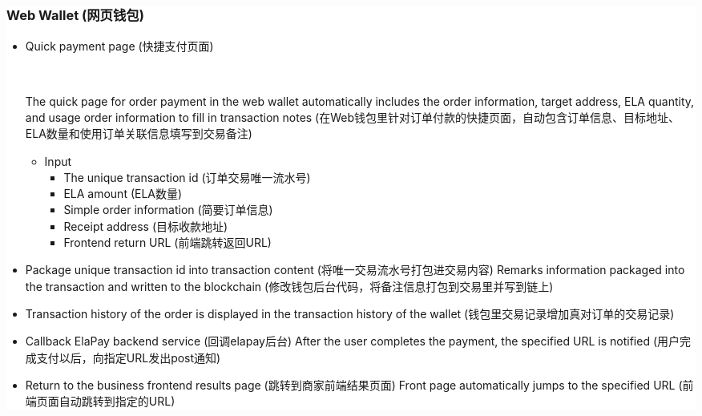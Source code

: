 ### Web Wallet (网页钱包)

  - Quick payment page (快捷支付页面)

    ​

    The quick page for order payment in the web wallet automatically includes the order information, target address, ELA quantity, and usage order information to fill in transaction notes
    (在Web钱包里针对订单付款的快捷页面，自动包含订单信息、目标地址、ELA数量和使用订单关联信息填写到交易备注)

    - Input
      - The unique transaction id (订单交易唯一流水号)
      - ELA amount (ELA数量)
      - Simple order information (简要订单信息)
      - Receipt address (目标收款地址)
      - Frontend return URL (前端跳转返回URL)

  - Package unique transaction id into transaction content (将唯一交易流水号打包进交易内容)
    Remarks information packaged into the transaction and written to the blockchain
    (修改钱包后台代码，将备注信息打包到交易里并写到链上)

  - Transaction history of the order is displayed in the transaction history of the wallet (钱包里交易记录增加真对订单的交易记录)

  - Callback ElaPay backend service (回调elapay后台)
    After the user completes the payment, the specified URL is notified
    (用户完成支付以后，向指定URL发出post通知)

  - Return to the business frontend results page (跳转到商家前端结果页面)
    Front page automatically jumps to the specified URL (前端页面自动跳转到指定的URL)
